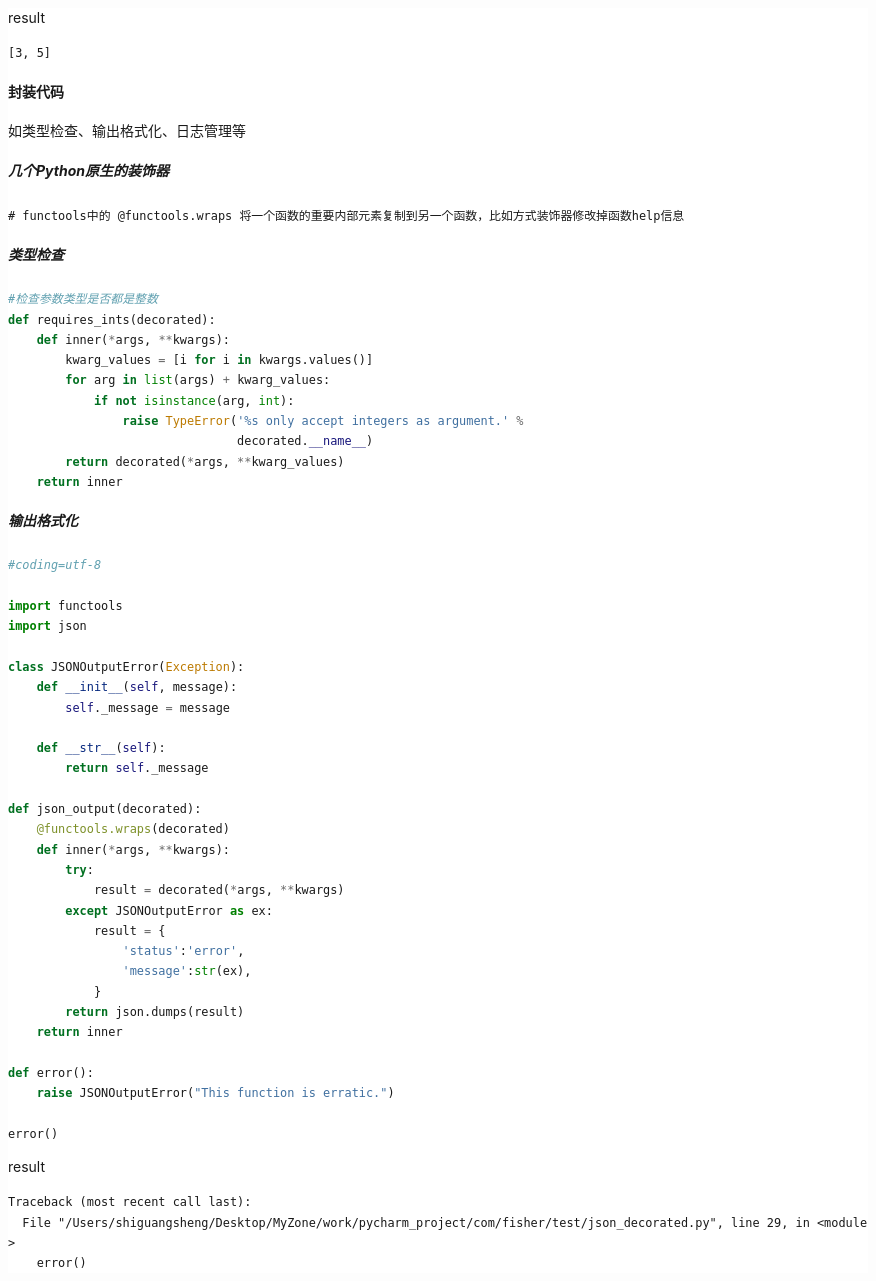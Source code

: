 result
```
[3, 5]
```
#### 封装代码
如类型检查、输出格式化、日志管理等
##### 几个Python原生的装饰器
```
# functools中的 @functools.wraps 将一个函数的重要内部元素复制到另一个函数，比如方式装饰器修改掉函数help信息
```

##### 类型检查
```python
#检查参数类型是否都是整数
def requires_ints(decorated):
    def inner(*args, **kwargs):
        kwarg_values = [i for i in kwargs.values()]
        for arg in list(args) + kwarg_values:
            if not isinstance(arg, int):
                raise TypeError('%s only accept integers as argument.' %
                                decorated.__name__)
        return decorated(*args, **kwarg_values)
    return inner
```


##### 输出格式化
```python
#coding=utf-8

import functools
import json

class JSONOutputError(Exception):
    def __init__(self, message):
        self._message = message

    def __str__(self):
        return self._message

def json_output(decorated):
    @functools.wraps(decorated)
    def inner(*args, **kwargs):
        try:
            result = decorated(*args, **kwargs)
        except JSONOutputError as ex:
            result = {
                'status':'error',
                'message':str(ex),
            }
        return json.dumps(result)
    return inner

def error():
    raise JSONOutputError("This function is erratic.")

error()
```
result
```
Traceback (most recent call last):
  File "/Users/shiguangsheng/Desktop/MyZone/work/pycharm_project/com/fisher/test/json_decorated.py", line 29, in <module>
    error()
```